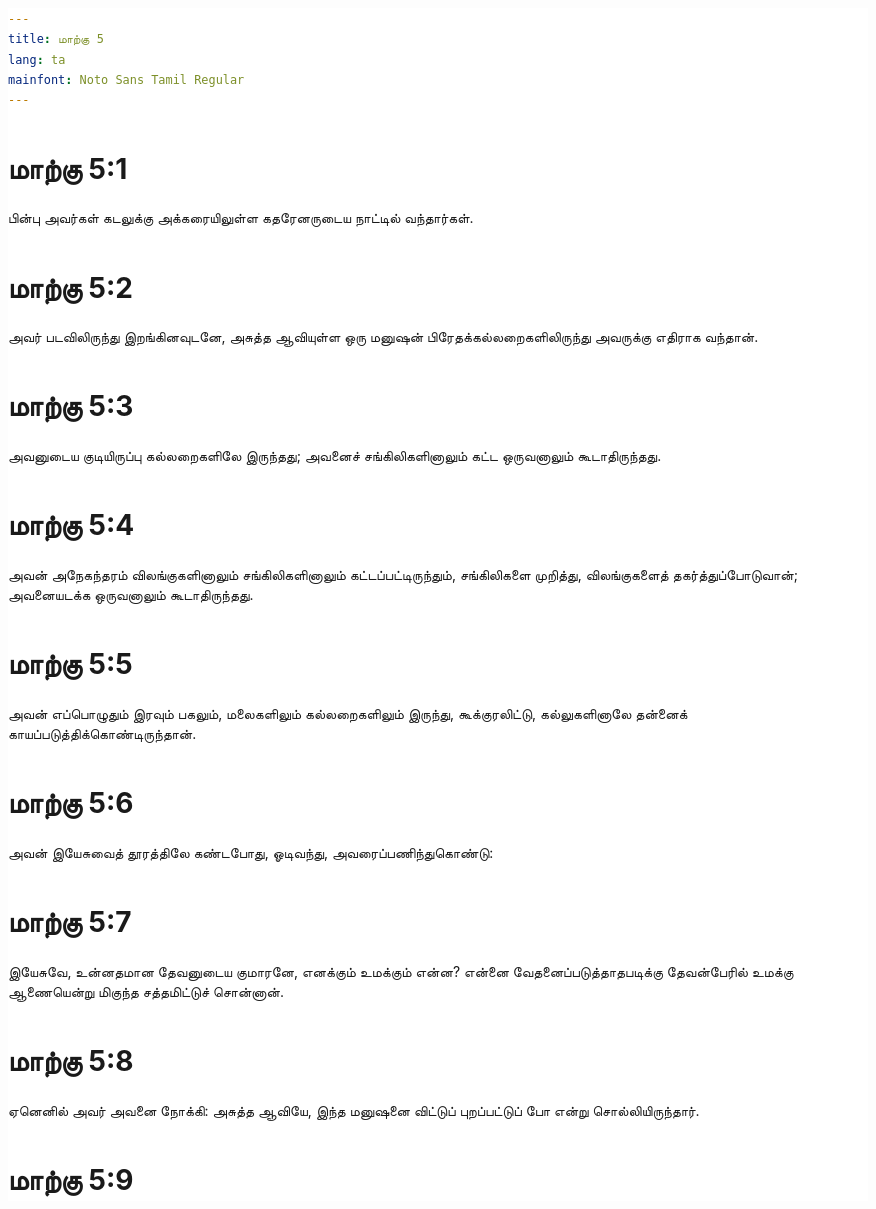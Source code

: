 ```yaml
---
title: மாற்கு 5
lang: ta
mainfont: Noto Sans Tamil Regular
---
```


# மாற்கு 5:1

பின்பு அவர்கள் கடலுக்கு அக்கரையிலுள்ள கதரேனருடைய நாட்டில் வந்தார்கள்.

# மாற்கு 5:2

அவர் படவிலிருந்து இறங்கினவுடனே, அசுத்த ஆவியுள்ள ஒரு மனுஷன் பிரேதக்கல்லறைகளிலிருந்து அவருக்கு எதிராக வந்தான்.

# மாற்கு 5:3

அவனுடைய குடியிருப்பு கல்லறைகளிலே இருந்தது; அவனைச் சங்கிலிகளினாலும் கட்ட ஒருவனாலும் கூடாதிருந்தது.

# மாற்கு 5:4

அவன் அநேகந்தரம் விலங்குகளினாலும் சங்கிலிகளினாலும் கட்டப்பட்டிருந்தும், சங்கிலிகளை முறித்து, விலங்குகளைத் தகர்த்துப்போடுவான்; அவனையடக்க ஒருவனாலும் கூடாதிருந்தது.

# மாற்கு 5:5

அவன் எப்பொழுதும் இரவும் பகலும், மலைகளிலும் கல்லறைகளிலும் இருந்து, கூக்குரலிட்டு, கல்லுகளினாலே தன்னைக் காயப்படுத்திக்கொண்டிருந்தான்.

# மாற்கு 5:6

அவன் இயேசுவைத் தூரத்திலே கண்டபோது, ஓடிவந்து, அவரைப்பணிந்துகொண்டு:

# மாற்கு 5:7

இயேசுவே, உன்னதமான தேவனுடைய குமாரனே, எனக்கும் உமக்கும் என்ன? என்னை வேதனைப்படுத்தாதபடிக்கு தேவன்பேரில் உமக்கு ஆணையென்று மிகுந்த சத்தமிட்டுச் சொன்னான்.

# மாற்கு 5:8

ஏனெனில் அவர் அவனை நோக்கி: அசுத்த ஆவியே, இந்த மனுஷனை விட்டுப் புறப்பட்டுப் போ என்று சொல்லியிருந்தார்.

# மாற்கு 5:9
